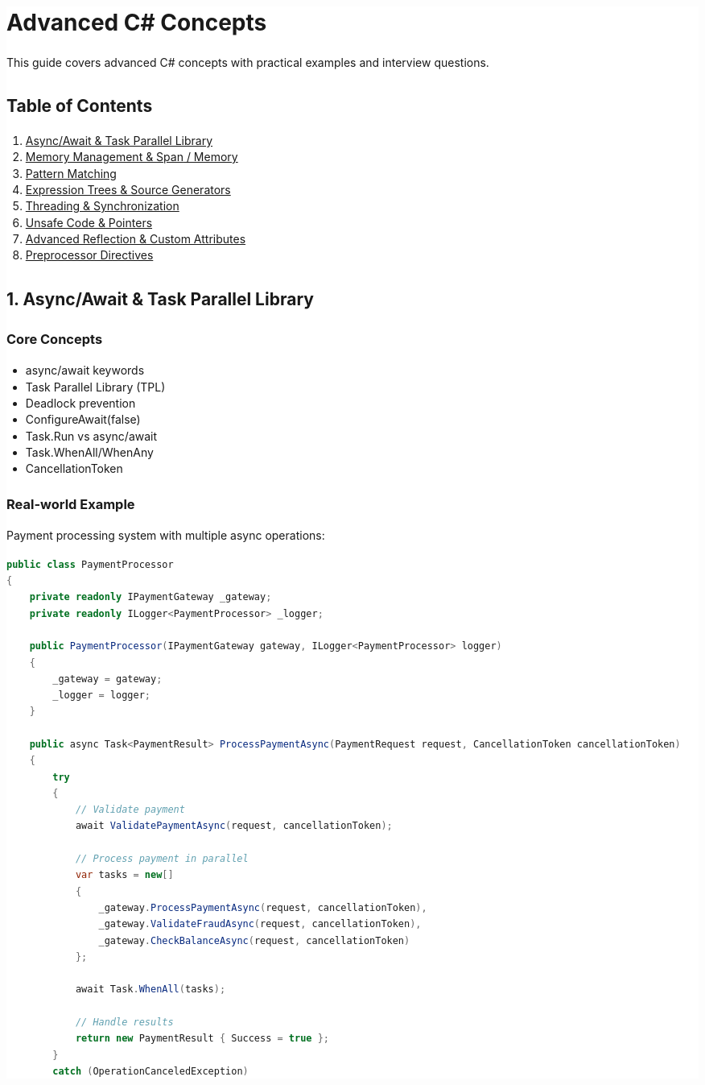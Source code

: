 # Advanced C# Concepts

This guide covers advanced C# concepts with practical examples and interview questions.

## Table of Contents
1. [Async/Await & Task Parallel Library](#1-asyncawait--task-parallel-library)
2. [Memory Management & Span<T> / Memory<T>](#2-memory-management--spant--memoryt)
3. [Pattern Matching](#3-pattern-matching)
4. [Expression Trees & Source Generators](#4-expression-trees--source-generators)
5. [Threading & Synchronization](#5-threading--synchronization)
6. [Unsafe Code & Pointers](#6-unsafe-code--pointers)
7. [Advanced Reflection & Custom Attributes](#7-advanced-reflection--custom-attributes)
8. [Preprocessor Directives](#8-preprocessor-directives)

## 1. Async/Await & Task Parallel Library

### Core Concepts
- async/await keywords
- Task Parallel Library (TPL)
- Deadlock prevention
- ConfigureAwait(false)
- Task.Run vs async/await
- Task.WhenAll/WhenAny
- CancellationToken

### Real-world Example
Payment processing system with multiple async operations:
```csharp
public class PaymentProcessor
{
    private readonly IPaymentGateway _gateway;
    private readonly ILogger<PaymentProcessor> _logger;

    public PaymentProcessor(IPaymentGateway gateway, ILogger<PaymentProcessor> logger)
    {
        _gateway = gateway;
        _logger = logger;
    }

    public async Task<PaymentResult> ProcessPaymentAsync(PaymentRequest request, CancellationToken cancellationToken)
    {
        try
        {
            // Validate payment
            await ValidatePaymentAsync(request, cancellationToken);

            // Process payment in parallel
            var tasks = new[]
            {
                _gateway.ProcessPaymentAsync(request, cancellationToken),
                _gateway.ValidateFraudAsync(request, cancellationToken),
                _gateway.CheckBalanceAsync(request, cancellationToken)
            };

            await Task.WhenAll(tasks);

            // Handle results
            return new PaymentResult { Success = true };
        }
        catch (OperationCanceledException)
```